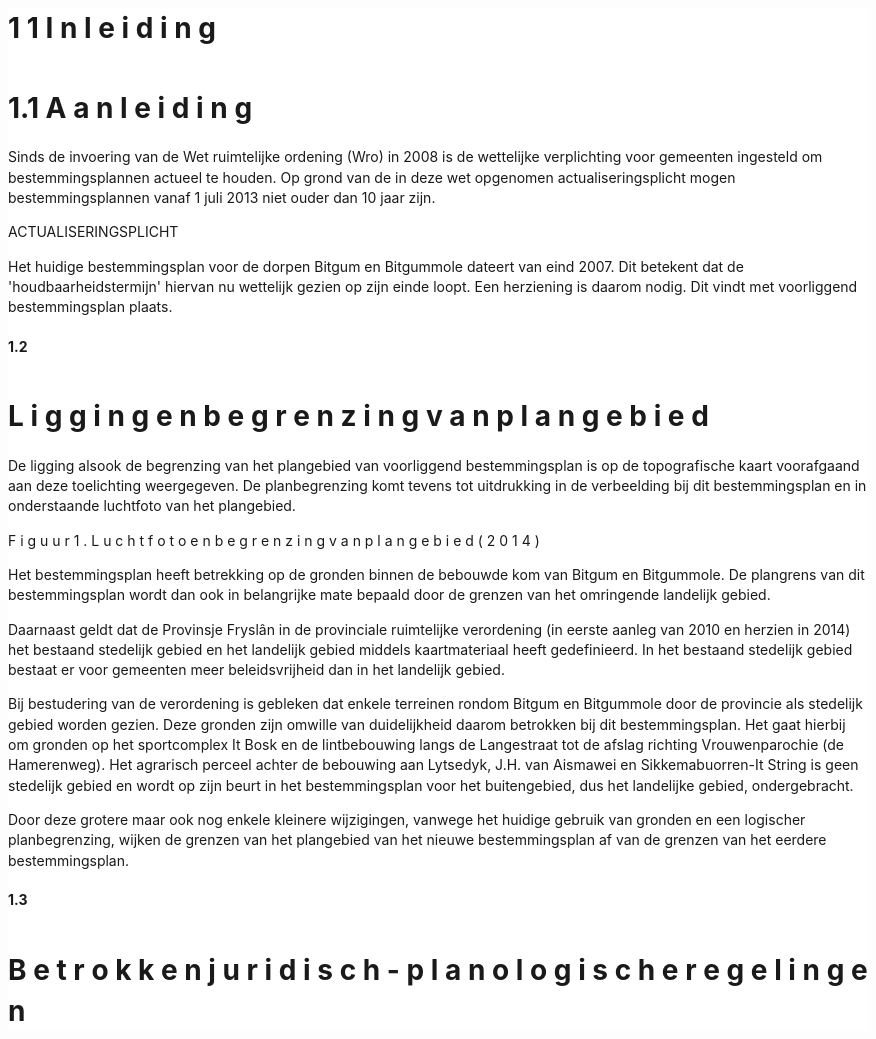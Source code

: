 # **1** 1 I n l e i d i n g

# 1.1 A a n l e i d i n g

Sinds de invoering van de Wet ruimtelijke ordening (Wro) in 2008 is de wettelijke verplichting voor gemeenten ingesteld om bestemmingsplannen actueel te houden. Op grond van de in deze wet opgenomen actualiseringsplicht mogen bestemmingsplannen vanaf 1 juli 2013 niet ouder dan 10 jaar zijn.

ACTUALISERINGSPLICHT

Het huidige bestemmingsplan voor de dorpen Bitgum en Bitgummole dateert van eind 2007. Dit betekent dat de 'houdbaarheidstermijn' hiervan nu wettelijk gezien op zijn einde loopt. Een herziening is daarom nodig. Dit vindt met voorliggend bestemmingsplan plaats.

#### 1.2

# L i g g i n g e n b e g r e n z i n g v a n p l a n g e b i e d

De ligging alsook de begrenzing van het plangebied van voorliggend bestemmingsplan is op de topografische kaart voorafgaand aan deze toelichting weergegeven. De planbegrenzing komt tevens tot uitdrukking in de verbeelding bij dit bestemmingsplan en in onderstaande luchtfoto van het plangebied.

F i g u u r 1 . L u c h t f o t o e n b e g r e n z i n g v a n p l a n g e b i e d ( 2 0 1 4 )

Het bestemmingsplan heeft betrekking op de gronden binnen de bebouwde kom van Bitgum en Bitgummole. De plangrens van dit bestemmingsplan wordt dan ook in belangrijke mate bepaald door de grenzen van het omringende landelijk gebied.

Daarnaast geldt dat de Provinsje Fryslân in de provinciale ruimtelijke verordening (in eerste aanleg van 2010 en herzien in 2014) het bestaand stedelijk gebied en het landelijk gebied middels kaartmateriaal heeft gedefinieerd. In het bestaand stedelijk gebied bestaat er voor gemeenten meer beleidsvrijheid dan in het landelijk gebied.

Bij bestudering van de verordening is gebleken dat enkele terreinen rondom Bitgum en Bitgummole door de provincie als stedelijk gebied worden gezien. Deze gronden zijn omwille van duidelijkheid daarom betrokken bij dit bestemmingsplan. Het gaat hierbij om gronden op het sportcomplex It Bosk en de lintbebouwing langs de Langestraat tot de afslag richting Vrouwenparochie (de Hamerenweg). Het agrarisch perceel achter de bebouwing aan Lytsedyk, J.H. van Aismawei en Sikkemabuorren-It String is geen stedelijk gebied en wordt op zijn beurt in het bestemmingsplan voor het buitengebied, dus het landelijke gebied, ondergebracht.

Door deze grotere maar ook nog enkele kleinere wijzigingen, vanwege het huidige gebruik van gronden en een logischer planbegrenzing, wijken de grenzen van het plangebied van het nieuwe bestemmingsplan af van de grenzen van het eerdere bestemmingsplan.

#### 1.3

# B e t r o k k e n j u r i d i s c h - p l a n o l o g i s c h e r e g e l i n g e n

